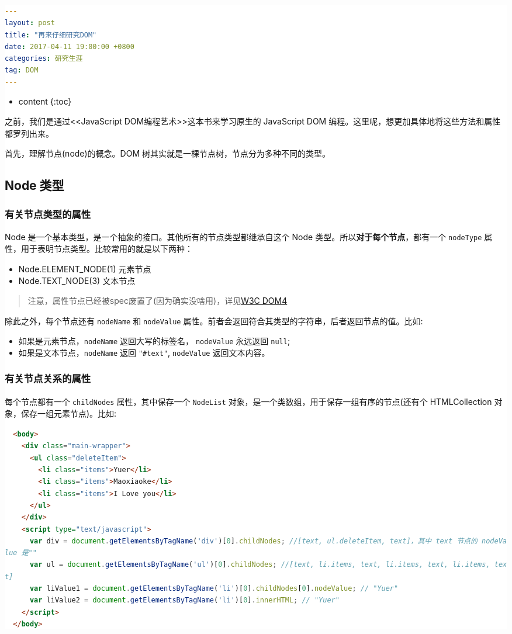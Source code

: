 ```yaml
---
layout: post
title: "再来仔细研究DOM"
date: 2017-04-11 19:00:00 +0800 
categories: 研究生涯
tag: DOM
---
```

* content
{:toc}

之前，我们是通过<<JavaScript DOM编程艺术>>这本书来学习原生的 JavaScript DOM 编程。这里呢，想更加具体地将这些方法和属性都罗列出来。

首先，理解节点(node)的概念。DOM 树其实就是一棵节点树，节点分为多种不同的类型。



## Node 类型

### 有关节点类型的属性

Node 是一个基本类型，是一个抽象的接口。其他所有的节点类型都继承自这个 Node 类型。所以**对于每个节点**，都有一个 `nodeType` 属性，用于表明节点类型。比较常用的就是以下两种：

+ Node.ELEMENT_NODE(1) 元素节点
+ Node.TEXT_NODE(3) 文本节点

> 注意，属性节点已经被spec废置了(因为确实没啥用)，详见[W3C DOM4](https://www.w3.org/TR/2015/REC-dom-20151119/#interface-node)

除此之外，每个节点还有 `nodeName` 和 `nodeValue` 属性。前者会返回符合其类型的字符串，后者返回节点的值。比如:

+ 如果是元素节点，`nodeName` 返回大写的标签名， `nodeValue` 永远返回 `null`;
+ 如果是文本节点，`nodeName` 返回 `"#text"`, `nodeValue` 返回文本内容。

### 有关节点关系的属性

每个节点都有一个 `childNodes` 属性，其中保存一个 `NodeList` 对象，是一个类数组，用于保存一组有序的节点(还有个 HTMLCollection 对象，保存一组元素节点)。比如:

```html
  <body>
    <div class="main-wrapper">
      <ul class="deleteItem">
        <li class="items">Yuer</li>
        <li class="items">Maoxiaoke</li>
        <li class="items">I Love you</li>
      </ul>
    </div>
    <script type="text/javascript">
      var div = document.getElementsByTagName('div')[0].childNodes; //[text, ul.deleteItem, text]，其中 text 节点的 nodeValue 是""
      var ul = document.getElementsByTagName('ul')[0].childNodes; //[text, li.items, text, li.items, text, li.items, text]
      var liValue1 = document.getElementsByTagName('li')[0].childNodes[0].nodeValue; // "Yuer"
      var liValue2 = document.getElementsByTagName('li')[0].innerHTML; // "Yuer"
    </script>
  </body>
```
